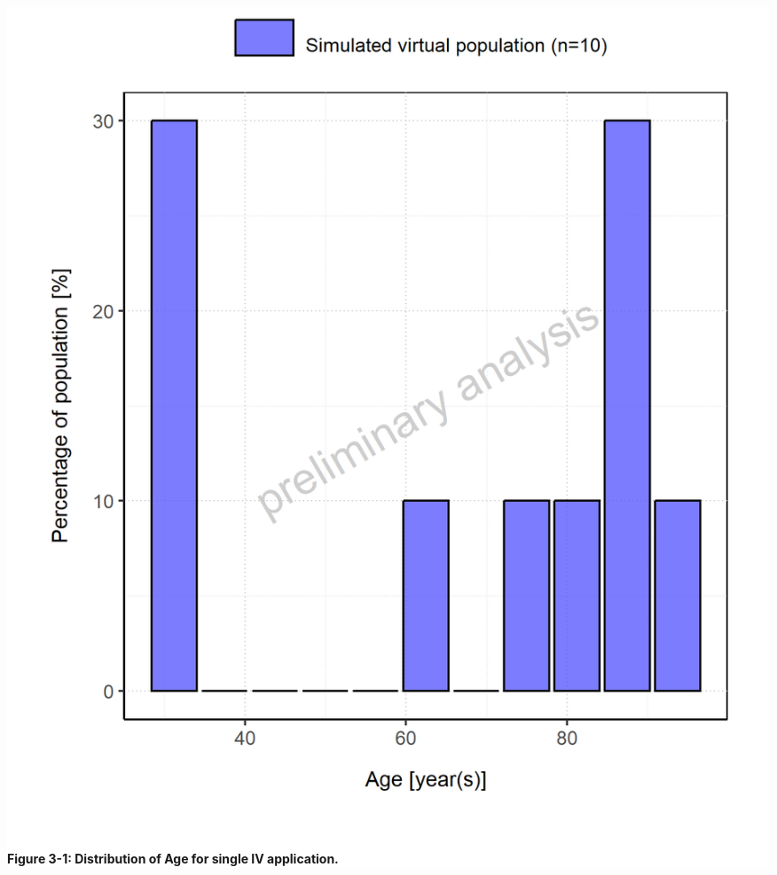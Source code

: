 ![](Demography/3_demography_Organism_Age.png)



**Figure 3-1: Distribution of Age for single IV application.**
